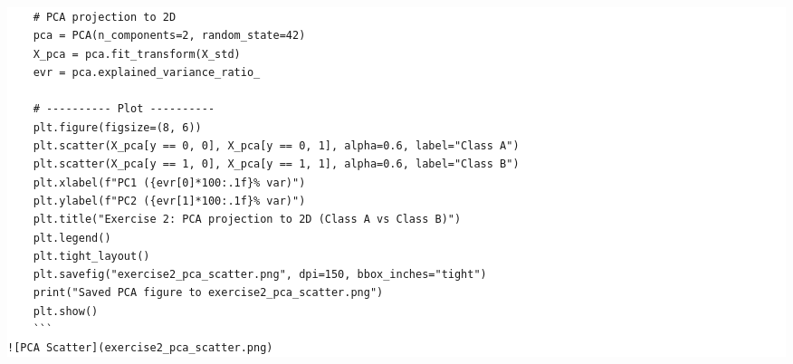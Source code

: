         # PCA projection to 2D
        pca = PCA(n_components=2, random_state=42)
        X_pca = pca.fit_transform(X_std)
        evr = pca.explained_variance_ratio_ 

        # ---------- Plot ----------
        plt.figure(figsize=(8, 6))
        plt.scatter(X_pca[y == 0, 0], X_pca[y == 0, 1], alpha=0.6, label="Class A")
        plt.scatter(X_pca[y == 1, 0], X_pca[y == 1, 1], alpha=0.6, label="Class B")
        plt.xlabel(f"PC1 ({evr[0]*100:.1f}% var)")
        plt.ylabel(f"PC2 ({evr[1]*100:.1f}% var)")
        plt.title("Exercise 2: PCA projection to 2D (Class A vs Class B)")
        plt.legend()
        plt.tight_layout()
        plt.savefig("exercise2_pca_scatter.png", dpi=150, bbox_inches="tight")
        print("Saved PCA figure to exercise2_pca_scatter.png")
        plt.show()
        ```
    ![PCA Scatter](exercise2_pca_scatter.png)
